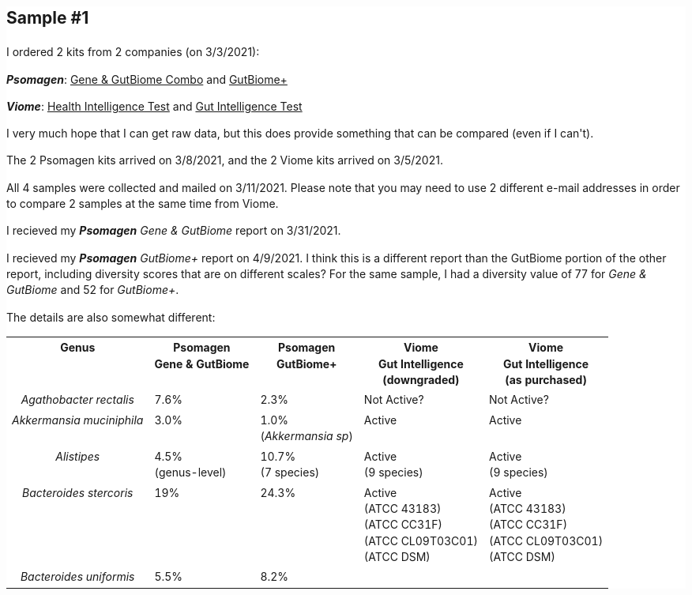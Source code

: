 ## Sample #1

I ordered 2 kits from 2 companies (on 3/3/2021):

***Psomagen***: [Gene & GutBiome Combo](https://psomagen.com/gene-gutbiome-combo/) and [GutBiome+](https://psomagen.com/gutbiome/)

***Viome***: [Health Intelligence Test](https://www.viome.com/products/health-intelligence) and [Gut Intelligence Test](https://www.viome.com/products/gut-intelligence)

I very much hope that I can get raw data, but this does provide something that can be compared (even if I can't).

The 2 Psomagen kits arrived on 3/8/2021, and the 2 Viome kits arrived on 3/5/2021.

All 4 samples were collected and mailed on 3/11/2021.  Please note that you may need to use 2 different e-mail addresses in order to compare 2 samples at the same time from Viome.

I recieved my ***Psomagen*** *Gene & GutBiome* report on 3/31/2021.

I recieved my ***Psomagen*** *GutBiome+* report on 4/9/2021.  I think this is a different report than the GutBiome portion of the other report, including diversity scores that are on different scales?  For the same sample, I had a diversity value of 77 for *Gene & GutBiome* and 52 for *GutBiome+*.

The details are also somewhat different:

<table>
  <tbody>
    <tr>
      <th align="center">Genus</th>
      <th align="center">Psomagen<br>Gene & GutBiome</th>
      <th align="center">Psomagen<br>GutBiome+</th>
      <th align="center">Viome<br>Gut Intelligence<br>(downgraded)</th>
      <th align="center">Viome<br>Gut Intelligence<br>(as purchased)</th>
    </tr>
    <tr>
      <td align="center"><i>Agathobacter rectalis</i></td>
      <td align="left">7.6%</td>
      <td align="left">2.3%</td>
      <td align="left">Not Active?</td>
      <td align="left">Not Active?</td>
     </tr>
    <tr>
      <td align="center"><i>Akkermansia muciniphila</i></td>
      <td align="left">3.0%</td>
      <td align="left">1.0%<br>(<i>Akkermansia sp</i>)</td>
      <td align="left">Active</td>
      <td align="left">Active</td>
    </tr>
     <tr>
      <td align="center"><i>Alistipes</i></td>
      <td align="left">4.5%<br>(genus-level)</td>
      <td align="left">10.7%<br>(7 species)</td>
      <td align="left">Active<br>(9 species)</td>
      <td align="left">Active<br>(9 species)</td>
    </tr>
    <tr>
      <td align="center"><i>Bacteroides stercoris</i></td>
      <td align="left">19%</td>
      <td align="left">24.3%</td>
      <td align="left">Active<br>(ATCC 43183)<br>(ATCC CC31F)<br>(ATCC CL09T03C01)<br>(ATCC DSM)</td>
      <td align="left">Active<br>(ATCC 43183)<br>(ATCC CC31F)<br>(ATCC CL09T03C01)<br>(ATCC DSM)</td>
    </tr>
    <tr>
      <td align="center"><i>Bacteroides uniformis</i></td>
      <td align="left">5.5%</td>
      <td align="left">8.2%</td>
